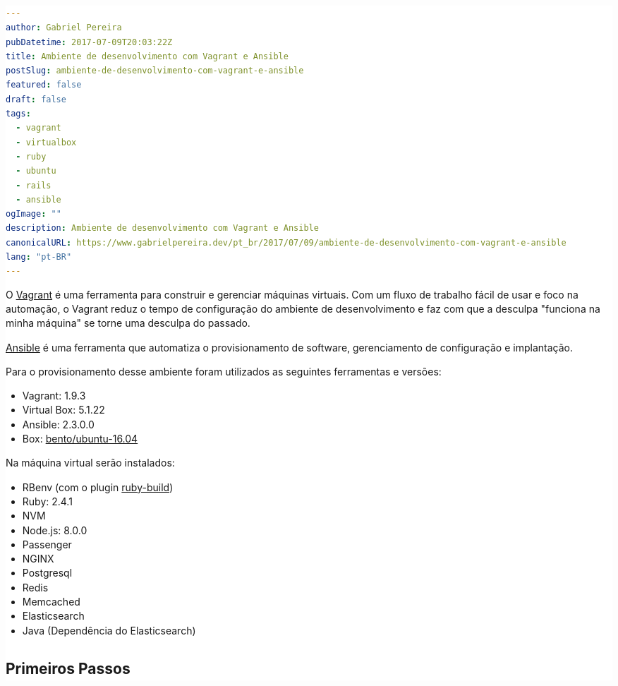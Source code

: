 ```yaml
---
author: Gabriel Pereira
pubDatetime: 2017-07-09T20:03:22Z
title: Ambiente de desenvolvimento com Vagrant e Ansible
postSlug: ambiente-de-desenvolvimento-com-vagrant-e-ansible
featured: false
draft: false
tags:
  - vagrant
  - virtualbox
  - ruby
  - ubuntu
  - rails
  - ansible
ogImage: ""
description: Ambiente de desenvolvimento com Vagrant e Ansible
canonicalURL: https://www.gabrielpereira.dev/pt_br/2017/07/09/ambiente-de-desenvolvimento-com-vagrant-e-ansible
lang: "pt-BR"
---
```


O [Vagrant](https://www.vagrantup.com) é uma ferramenta para construir e gerenciar máquinas virtuais. Com um fluxo de trabalho fácil de usar e foco na automação, o Vagrant reduz o tempo de configuração do ambiente de desenvolvimento e faz com que a desculpa "funciona na minha máquina" se torne uma desculpa do passado.

[Ansible](http://ansible.com) é uma ferramenta que automatiza o provisionamento de software, gerenciamento de configuração e implantação.

Para o provisionamento desse ambiente foram utilizados as seguintes ferramentas e versões:

- Vagrant: 1.9.3
- Virtual Box: 5.1.22
- Ansible: 2.3.0.0
- Box: [bento/ubuntu-16.04](https://atlas.hashicorp.com/bento/boxes/ubuntu-16.04)

Na máquina virtual serão instalados:

- RBenv (com o plugin [ruby-build](https://github.com/rbenv/ruby-build))
- Ruby: 2.4.1
- NVM
- Node.js: 8.0.0
- Passenger
- NGINX
- Postgresql
- Redis
- Memcached
- Elasticsearch
- Java (Dependência do Elasticsearch)

## Primeiros Passos
